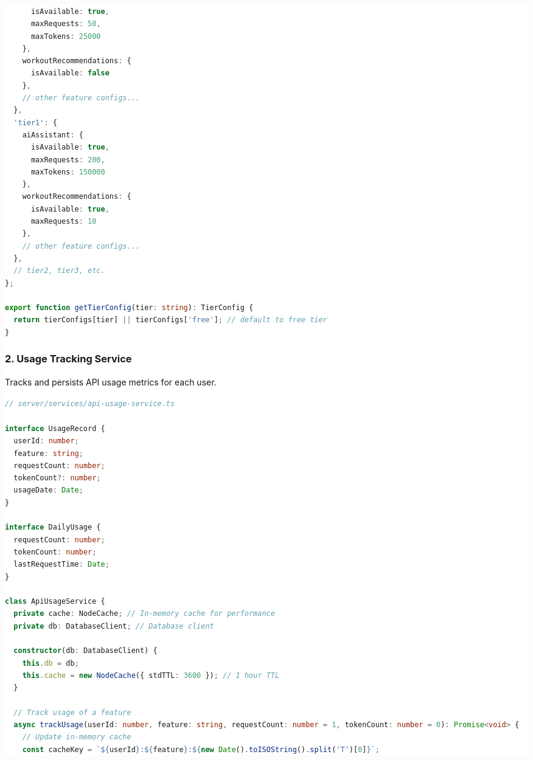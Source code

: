 ```typescript
      isAvailable: true, 
      maxRequests: 50,
      maxTokens: 25000
    },
    workoutRecommendations: { 
      isAvailable: false 
    },
    // other feature configs...
  },
  'tier1': {
    aiAssistant: { 
      isAvailable: true, 
      maxRequests: 200,
      maxTokens: 150000
    },
    workoutRecommendations: { 
      isAvailable: true,
      maxRequests: 10
    },
    // other feature configs...
  },
  // tier2, tier3, etc.
};

export function getTierConfig(tier: string): TierConfig {
  return tierConfigs[tier] || tierConfigs['free']; // default to free tier
}
```

### 2. Usage Tracking Service

Tracks and persists API usage metrics for each user.

```typescript
// server/services/api-usage-service.ts

interface UsageRecord {
  userId: number;
  feature: string;
  requestCount: number;
  tokenCount?: number;
  usageDate: Date;
}

interface DailyUsage {
  requestCount: number;
  tokenCount: number;
  lastRequestTime: Date;
}

class ApiUsageService {
  private cache: NodeCache; // In-memory cache for performance
  private db: DatabaseClient; // Database client
  
  constructor(db: DatabaseClient) {
    this.db = db;
    this.cache = new NodeCache({ stdTTL: 3600 }); // 1 hour TTL
  }
  
  // Track usage of a feature
  async trackUsage(userId: number, feature: string, requestCount: number = 1, tokenCount: number = 0): Promise<void> {
    // Update in-memory cache
    const cacheKey = `${userId}:${feature}:${new Date().toISOString().split('T')[0]}`;
```